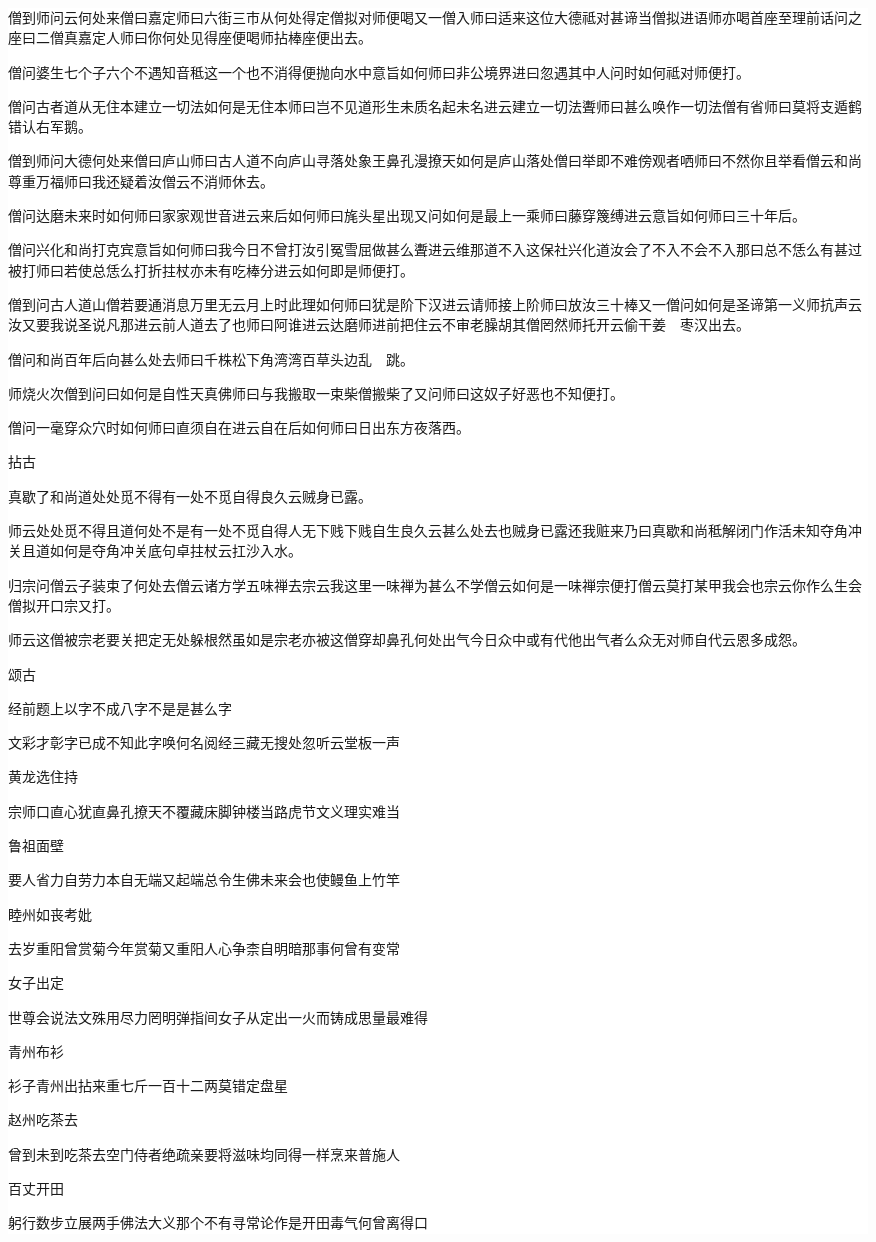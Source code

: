 僧到师问云何处来僧曰嘉定师曰六街三市从何处得定僧拟对师便喝又一僧入师曰适来这位大德祗对甚谛当僧拟进语师亦喝首座至理前话问之座曰二僧真嘉定人师曰你何处见得座便喝师拈棒座便出去。  

僧问婆生七个子六个不遇知音秪这一个也不消得便抛向水中意旨如何师曰非公境界进曰忽遇其中人问时如何祗对师便打。  

僧问古者道从无住本建立一切法如何是无住本师曰岂不见道形生未质名起未名进云建立一切法聻师曰甚么唤作一切法僧有省师曰莫将支遁鹤错认右军鹅。  

僧到师问大德何处来僧曰庐山师曰古人道不向庐山寻落处象王鼻孔漫撩天如何是庐山落处僧曰举即不难傍观者哂师曰不然你且举看僧云和尚尊重万福师曰我还疑着汝僧云不消师休去。  

僧问达磨未来时如何师曰家家观世音进云来后如何师曰旄头星出现又问如何是最上一乘师曰藤穿篾缚进云意旨如何师曰三十年后。  

僧问兴化和尚打克宾意旨如何师曰我今日不曾打汝引冤雪屈做甚么聻进云维那道不入这保社兴化道汝会了不入不会不入那曰总不恁么有甚过被打师曰若使总恁么打折拄杖亦未有吃棒分进云如何即是师便打。  

僧到问古人道山僧若要通消息万里无云月上时此理如何师曰犹是阶下汉进云请师接上阶师曰放汝三十棒又一僧问如何是圣谛第一义师抗声云汝又要我说圣说凡那进云前人道去了也师曰阿谁进云达磨师进前把住云不审老臊胡其僧罔然师托开云偷干姜　枣汉出去。  

僧问和尚百年后向甚么处去师曰千株松下角湾湾百草头边乱　跳。  

师烧火次僧到问曰如何是自性天真佛师曰与我搬取一束柴僧搬柴了又问师曰这奴子好恶也不知便打。  

僧问一毫穿众穴时如何师曰直须自在进云自在后如何师曰日出东方夜落西。  

拈古  

真歇了和尚道处处觅不得有一处不觅自得良久云贼身已露。  

师云处处觅不得且道何处不是有一处不觅自得人无下贱下贱自生良久云甚么处去也贼身已露还我赃来乃曰真歇和尚秪解闭门作活未知夺角冲关且道如何是夺角冲关底句卓拄杖云扛沙入水。  

归宗问僧云子装束了何处去僧云诸方学五味禅去宗云我这里一味禅为甚么不学僧云如何是一味禅宗便打僧云莫打某甲我会也宗云你作么生会僧拟开口宗又打。  

师云这僧被宗老要关把定无处躲根然虽如是宗老亦被这僧穿却鼻孔何处出气今日众中或有代他出气者么众无对师自代云恩多成怨。  

颂古  

经前题上以字不成八字不是是甚么字  

文彩才彰字已成不知此字唤何名阅经三藏无搜处忽听云堂板一声  

黄龙选住持  

宗师口直心犹直鼻孔撩天不覆藏床脚钟楼当路虎节文义理实难当  

鲁祖面壁  

要人省力自劳力本自无端又起端总令生佛未来会也使鳗鱼上竹竿  

睦州如丧考妣  

去岁重阳曾赏菊今年赏菊又重阳人心争柰自明暗那事何曾有变常  

女子出定  

世尊会说法文殊用尽力罔明弹指间女子从定出一火而铸成思量最难得  

青州布衫  

衫子青州出拈来重七斤一百十二两莫错定盘星  

赵州吃茶去  

曾到未到吃茶去空门侍者绝疏亲要将滋味均同得一样烹来普施人  

百丈开田  

躬行数步立展两手佛法大义那个不有寻常论作是开田毒气何曾离得口  
